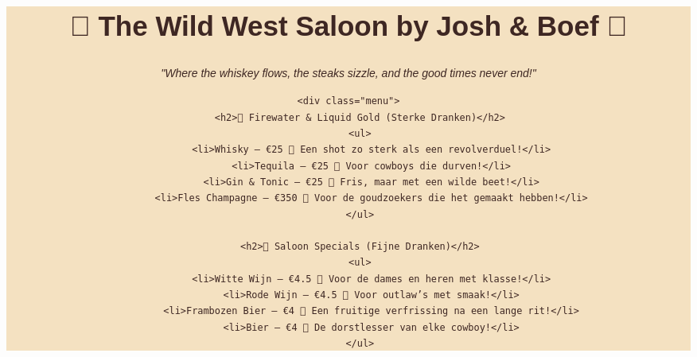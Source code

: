 <!DOCTYPE html>
<html lang="nl">
<head>
    <meta charset="UTF-8">
    <meta name="viewport" content="width=device-width, initial-scale=1.0">
    <title>The Wild West Saloon by Josh & Boef</title>
    <style>
        body {
            font-family: 'Arial', sans-serif;
            background-color: #f4e1c1;
            text-align: center;
            color: #3e2723;
        }
        h1 {
            font-size: 2.5em;
        }
        .menu {
            width: 60%;
            margin: auto;
            background: #fff;
            padding: 20px;
            border-radius: 10px;
            box-shadow: 5px 5px 15px rgba(0, 0, 0, 0.2);
        }
        h2 {
            border-bottom: 2px solid #3e2723;
            padding-bottom: 5px;
        }
        ul {
            list-style: none;
            padding: 0;
        }
        li {
            font-size: 1.2em;
            padding: 5px 0;
        }
    </style>
</head>
<body>
    <h1>🤠 The Wild West Saloon by Josh & Boef 🤠</h1>
    <p><em>"Where the whiskey flows, the steaks sizzle, and the good times never end!"</em></p>
    
    <div class="menu">
        <h2>🥃 Firewater & Liquid Gold (Sterke Dranken)</h2>
        <ul>
            <li>Whisky – €25 🥃 Een shot zo sterk als een revolverduel!</li>
            <li>Tequila – €25 🌵 Voor cowboys die durven!</li>
            <li>Gin & Tonic – €25 🍋 Fris, maar met een wilde beet!</li>
            <li>Fles Champagne – €350 🍾 Voor de goudzoekers die het gemaakt hebben!</li>
        </ul>

        <h2>🍷 Saloon Specials (Fijne Dranken)</h2>
        <ul>
            <li>Witte Wijn – €4.5 🍇 Voor de dames en heren met klasse!</li>
            <li>Rode Wijn – €4.5 🍷 Voor outlaw’s met smaak!</li>
            <li>Frambozen Bier – €4 🍻 Een fruitige verfrissing na een lange rit!</li>
            <li>Bier – €4 🍺 De dorstlesser van elke cowboy!</li>
        </ul>
        